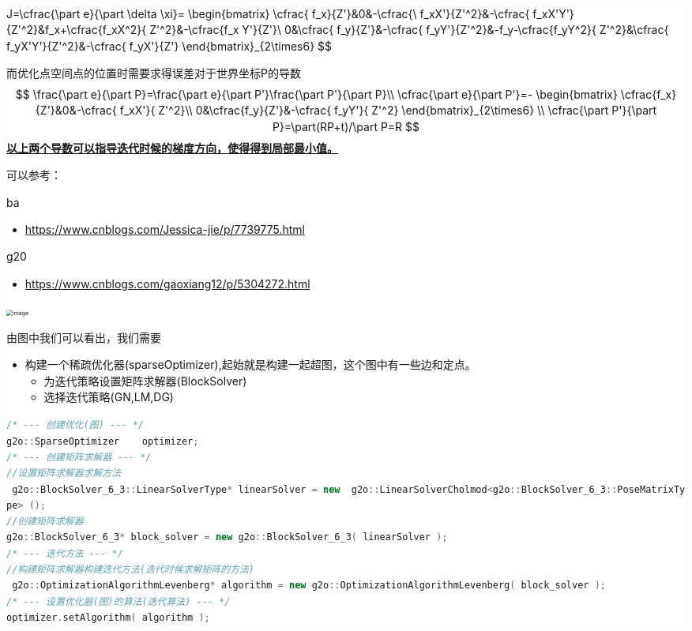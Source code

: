 J=\cfrac{\part e}{\part \delta \xi}=
\begin{bmatrix}
\cfrac{ f_x}{Z'}&0&-\cfrac{\ f_xX'}{Z'^2}&-\cfrac{ f_xX'Y'}{Z'^2}&f_x+\cfrac{f_xX^2}{ Z'^2}&-\cfrac{f_x Y'}{Z'}\\
0&\cfrac{ f_y}{Z'}&-\cfrac{ f_yY'}{Z'^2}&-f_y-\cfrac{f_yY^2}{ Z'^2}&\cfrac{ f_yX'Y'}{Z'^2}&-\cfrac{ f_yX'}{Z'}
\end{bmatrix}_{2\times6}
$$


而优化点空间点的位置时需要求得误差对于世界坐标P的导数
$$
\frac{\part e}{\part P}=\frac{\part e}{\part P'}\frac{\part P'}{\part P}\\
\cfrac{\part e}{\part P'}=-
\begin{bmatrix}
\cfrac{f_x}{Z'}&0&-\cfrac{ f_xX'}{ Z'^2}\\
0&\cfrac{f_y}{Z'}&-\cfrac{ f_yY'}{ Z'^2}
\end{bmatrix}_{2\times6}
\\
\cfrac{\part P'}{\part P}=\part(RP+t)/\part P=R
$$
**<u>以上两个导数可以指导迭代时候的梯度方向，使得得到局部最小值。</u>**



可以参考：

ba

* https://www.cnblogs.com/Jessica-jie/p/7739775.html

g20

* https://www.cnblogs.com/gaoxiang12/p/5304272.html

<img src="https://upload-images.jianshu.io/upload_images/15852708-693e77bf73da3445.png?imageMogr2/auto-orient/strip%7CimageView2/2/w/1240" alt="image" style="zoom:50%;" />

由图中我们可以看出，我们需要
* 构建一个稀疏优化器(sparseOptimizer),起始就是构建一起超图，这个图中有一些边和定点。
  * 为迭代策略设置矩阵求解器(BlockSolver)
   * 选择迭代策略(GN,LM,DG)
```c++
/* --- 创建优化(图) --- */
g2o::SparseOptimizer    optimizer;
/* --- 创建矩阵求解器 --- */
//设置矩阵求解器求解方法
 g2o::BlockSolver_6_3::LinearSolverType* linearSolver = new  g2o::LinearSolverCholmod<g2o::BlockSolver_6_3::PoseMatrixType> ();
//创建矩阵求解器
g2o::BlockSolver_6_3* block_solver = new g2o::BlockSolver_6_3( linearSolver );
/* --- 迭代方法 --- */
//构建矩阵求解器构建迭代方法(迭代时候求解矩阵的方法)
 g2o::OptimizationAlgorithmLevenberg* algorithm = new g2o::OptimizationAlgorithmLevenberg( block_solver );
/* --- 设置优化器(图)的算法(迭代算法) --- */
optimizer.setAlgorithm( algorithm );
```
